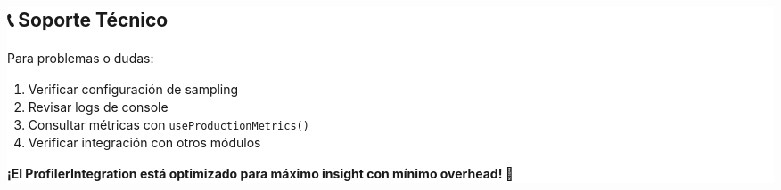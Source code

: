 
## 📞 Soporte Técnico

Para problemas o dudas:
1. Verificar configuración de sampling
2. Revisar logs de console
3. Consultar métricas con `useProductionMetrics()`
4. Verificar integración con otros módulos

**¡El ProfilerIntegration está optimizado para máximo insight con mínimo overhead! 🚀**
